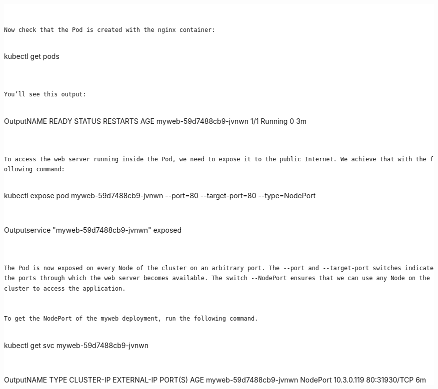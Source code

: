 ```


Now check that the Pod is created with the nginx container:


```
kubectl get pods


```


You’ll see this output:


```
OutputNAME                     READY     STATUS    RESTARTS   AGE
myweb-59d7488cb9-jvnwn   1/1       Running   0          3m

```


To access the web server running inside the Pod, we need to expose it to the public Internet. We achieve that with the following command:


```
kubectl expose pod myweb-59d7488cb9-jvnwn --port=80 --target-port=80 --type=NodePort


```


```
Outputservice "myweb-59d7488cb9-jvnwn" exposed

```


The Pod is now exposed on every Node of the cluster on an arbitrary port. The --port and --target-port switches indicate the ports through which the web server becomes available. The switch --NodePort ensures that we can use any Node on the cluster to access the application.


To get the NodePort of the myweb deployment, run the following command.


```
kubectl get svc myweb-59d7488cb9-jvnwn


```


```
OutputNAME                     TYPE       CLUSTER-IP   EXTERNAL-IP   PORT(S)        AGE
myweb-59d7488cb9-jvnwn   NodePort   10.3.0.119   <none>        80:31930/TCP   6m
